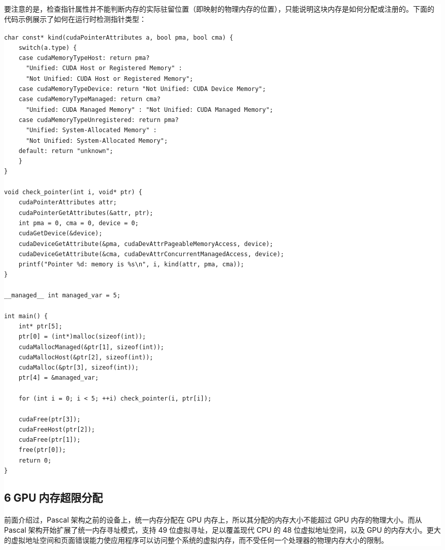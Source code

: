 
要注意的是，检查指针属性并不能判断内存的实际驻留位置（即映射的物理内存的位置），只能说明这块内存是如何分配或注册的。下面的代码示例展示了如何在运行时检测指针类型：
```cuda
char const* kind(cudaPointerAttributes a, bool pma, bool cma) {
    switch(a.type) {
    case cudaMemoryTypeHost: return pma?
      "Unified: CUDA Host or Registered Memory" :
      "Not Unified: CUDA Host or Registered Memory";
    case cudaMemoryTypeDevice: return "Not Unified: CUDA Device Memory";
    case cudaMemoryTypeManaged: return cma?
      "Unified: CUDA Managed Memory" : "Not Unified: CUDA Managed Memory";
    case cudaMemoryTypeUnregistered: return pma?
      "Unified: System-Allocated Memory" :
      "Not Unified: System-Allocated Memory";
    default: return "unknown";
    }
}

void check_pointer(int i, void* ptr) {
    cudaPointerAttributes attr;
    cudaPointerGetAttributes(&attr, ptr);
    int pma = 0, cma = 0, device = 0;
    cudaGetDevice(&device);
    cudaDeviceGetAttribute(&pma, cudaDevAttrPageableMemoryAccess, device);
    cudaDeviceGetAttribute(&cma, cudaDevAttrConcurrentManagedAccess, device);
    printf("Pointer %d: memory is %s\n", i, kind(attr, pma, cma));
}

__managed__ int managed_var = 5;

int main() {
    int* ptr[5];
    ptr[0] = (int*)malloc(sizeof(int));
    cudaMallocManaged(&ptr[1], sizeof(int));
    cudaMallocHost(&ptr[2], sizeof(int));
    cudaMalloc(&ptr[3], sizeof(int));
    ptr[4] = &managed_var;

    for (int i = 0; i < 5; ++i) check_pointer(i, ptr[i]);
    
    cudaFree(ptr[3]);
    cudaFreeHost(ptr[2]);
    cudaFree(ptr[1]);
    free(ptr[0]);
    return 0;
}
```

## 6 GPU 内存超限分配 

前面介绍过，Pascal 架构之前的设备上，统一内存分配在 GPU 内存上，所以其分配的内存大小不能超过 GPU 内存的物理大小。而从 Pascal 架构开始扩展了统一内存寻址模式，支持 49 位虚拟寻址，足以覆盖现代 CPU 的 48 位虚拟地址空间，以及 GPU 的内存大小。更大的虚拟地址空间和页面错误能力使应用程序可以访问整个系统的虚拟内存，而不受任何一个处理器的物理内存大小的限制。
